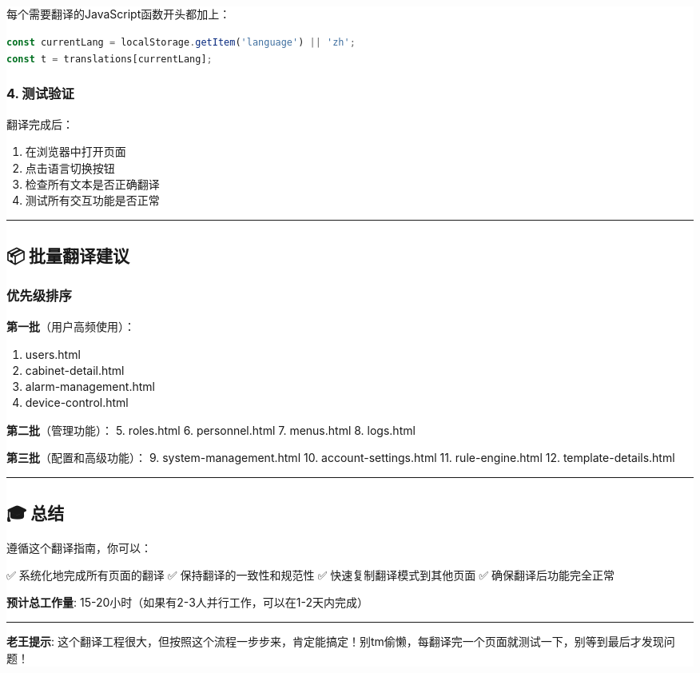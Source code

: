 每个需要翻译的JavaScript函数开头都加上：
```javascript
const currentLang = localStorage.getItem('language') || 'zh';
const t = translations[currentLang];
```

### 4. 测试验证

翻译完成后：
1. 在浏览器中打开页面
2. 点击语言切换按钮
3. 检查所有文本是否正确翻译
4. 测试所有交互功能是否正常

---

## 📦 批量翻译建议

### 优先级排序

**第一批**（用户高频使用）：
1. users.html
2. cabinet-detail.html
3. alarm-management.html
4. device-control.html

**第二批**（管理功能）：
5. roles.html
6. personnel.html
7. menus.html
8. logs.html

**第三批**（配置和高级功能）：
9. system-management.html
10. account-settings.html
11. rule-engine.html
12. template-details.html

---

## 🎓 总结

遵循这个翻译指南，你可以：

✅ 系统化地完成所有页面的翻译
✅ 保持翻译的一致性和规范性
✅ 快速复制翻译模式到其他页面
✅ 确保翻译后功能完全正常

**预计总工作量**: 15-20小时（如果有2-3人并行工作，可以在1-2天内完成）

---

**老王提示**: 这个翻译工程很大，但按照这个流程一步步来，肯定能搞定！别tm偷懒，每翻译完一个页面就测试一下，别等到最后才发现问题！
